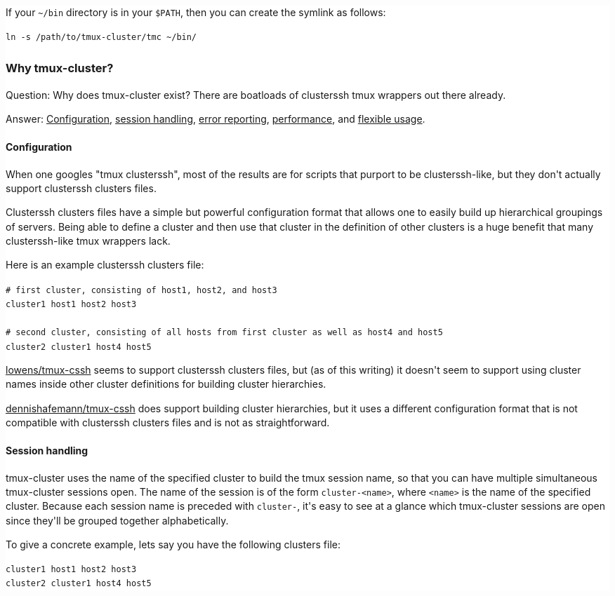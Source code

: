 If your `~/bin` directory is in your `$PATH`, then you can create the symlink as follows:

```
ln -s /path/to/tmux-cluster/tmc ~/bin/
```

### Why tmux-cluster?

Question: Why does tmux-cluster exist? There are boatloads of clusterssh tmux wrappers out there already.

Answer: [Configuration](#configuration), [session handling](#session-handling), [error reporting](#error-reporting), [performance](#performance), and [flexible usage](#flexible-usage).

#### Configuration

When one googles "tmux clusterssh", most of the results are for scripts that purport to be clusterssh-like, but they don't actually support clusterssh clusters files.

Clusterssh clusters files have a simple but powerful configuration format that allows one to easily build up hierarchical groupings of servers. Being able to define a cluster and then use that cluster in the definition of other clusters is a huge benefit that many clusterssh-like tmux wrappers lack.

Here is an example clusterssh clusters file:

```
# first cluster, consisting of host1, host2, and host3
cluster1 host1 host2 host3

# second cluster, consisting of all hosts from first cluster as well as host4 and host5
cluster2 cluster1 host4 host5
```

[lowens/tmux-cssh](https://github.com/lowens/tmux-cssh) seems to support clusterssh clusters files, but (as of this writing) it doesn't seem to support using cluster names inside other cluster definitions for building cluster hierarchies.

[dennishafemann/tmux-cssh](https://github.com/dennishafemann/tmux-cssh) does support building cluster hierarchies, but it uses a different configuration format that is not compatible with clusterssh clusters files and is not as straightforward.

#### Session handling

tmux-cluster uses the name of the specified cluster to build the tmux session name, so that you can have multiple simultaneous tmux-cluster sessions open. The name of the session is of the form `cluster-<name>`, where `<name>` is the name of the specified cluster. Because each session name is preceded with `cluster-`, it's easy to see at a glance which tmux-cluster sessions are open since they'll be grouped together alphabetically.

To give a concrete example, lets say you have the following clusters file:


```
cluster1 host1 host2 host3
cluster2 cluster1 host4 host5
```
